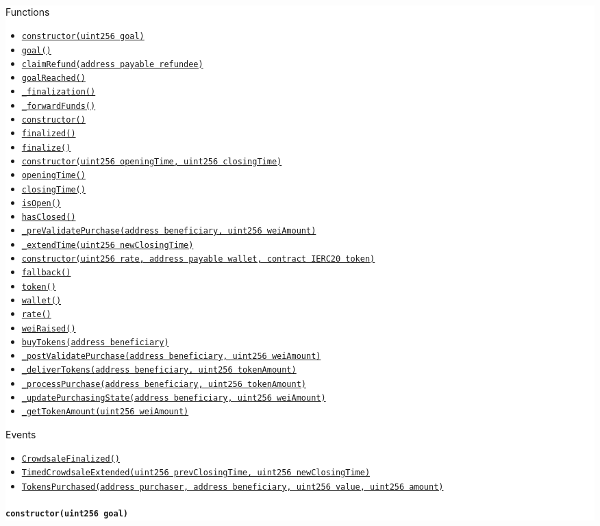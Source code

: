 <div class="contract-index"><span class="contract-index-title">Functions</span><ul><li><a href="#RefundableCrowdsale.constructor(uint256)"><code class="function-signature">constructor(uint256 goal)</code></a></li><li><a href="#RefundableCrowdsale.goal()"><code class="function-signature">goal()</code></a></li><li><a href="#RefundableCrowdsale.claimRefund(address payable)"><code class="function-signature">claimRefund(address payable refundee)</code></a></li><li><a href="#RefundableCrowdsale.goalReached()"><code class="function-signature">goalReached()</code></a></li><li><a href="#RefundableCrowdsale._finalization()"><code class="function-signature">_finalization()</code></a></li><li><a href="#RefundableCrowdsale._forwardFunds()"><code class="function-signature">_forwardFunds()</code></a></li><li class="inherited"><a href="distribution#FinalizableCrowdsale.constructor()"><code class="function-signature">constructor()</code></a></li><li class="inherited"><a href="distribution#FinalizableCrowdsale.finalized()"><code class="function-signature">finalized()</code></a></li><li class="inherited"><a href="distribution#FinalizableCrowdsale.finalize()"><code class="function-signature">finalize()</code></a></li><li class="inherited"><a href="validation#TimedCrowdsale.constructor(uint256,uint256)"><code class="function-signature">constructor(uint256 openingTime, uint256 closingTime)</code></a></li><li class="inherited"><a href="validation#TimedCrowdsale.openingTime()"><code class="function-signature">openingTime()</code></a></li><li class="inherited"><a href="validation#TimedCrowdsale.closingTime()"><code class="function-signature">closingTime()</code></a></li><li class="inherited"><a href="validation#TimedCrowdsale.isOpen()"><code class="function-signature">isOpen()</code></a></li><li class="inherited"><a href="validation#TimedCrowdsale.hasClosed()"><code class="function-signature">hasClosed()</code></a></li><li class="inherited"><a href="validation#TimedCrowdsale._preValidatePurchase(address,uint256)"><code class="function-signature">_preValidatePurchase(address beneficiary, uint256 weiAmount)</code></a></li><li class="inherited"><a href="validation#TimedCrowdsale._extendTime(uint256)"><code class="function-signature">_extendTime(uint256 newClosingTime)</code></a></li><li class="inherited"><a href=".#Crowdsale.constructor(uint256,address payable,contract IERC20)"><code class="function-signature">constructor(uint256 rate, address payable wallet, contract IERC20 token)</code></a></li><li class="inherited"><a href=".#Crowdsale.fallback()"><code class="function-signature">fallback()</code></a></li><li class="inherited"><a href=".#Crowdsale.token()"><code class="function-signature">token()</code></a></li><li class="inherited"><a href=".#Crowdsale.wallet()"><code class="function-signature">wallet()</code></a></li><li class="inherited"><a href=".#Crowdsale.rate()"><code class="function-signature">rate()</code></a></li><li class="inherited"><a href=".#Crowdsale.weiRaised()"><code class="function-signature">weiRaised()</code></a></li><li class="inherited"><a href=".#Crowdsale.buyTokens(address)"><code class="function-signature">buyTokens(address beneficiary)</code></a></li><li class="inherited"><a href=".#Crowdsale._postValidatePurchase(address,uint256)"><code class="function-signature">_postValidatePurchase(address beneficiary, uint256 weiAmount)</code></a></li><li class="inherited"><a href=".#Crowdsale._deliverTokens(address,uint256)"><code class="function-signature">_deliverTokens(address beneficiary, uint256 tokenAmount)</code></a></li><li class="inherited"><a href=".#Crowdsale._processPurchase(address,uint256)"><code class="function-signature">_processPurchase(address beneficiary, uint256 tokenAmount)</code></a></li><li class="inherited"><a href=".#Crowdsale._updatePurchasingState(address,uint256)"><code class="function-signature">_updatePurchasingState(address beneficiary, uint256 weiAmount)</code></a></li><li class="inherited"><a href=".#Crowdsale._getTokenAmount(uint256)"><code class="function-signature">_getTokenAmount(uint256 weiAmount)</code></a></li></ul><span class="contract-index-title">Events</span><ul><li class="inherited"><a href="#RefundableCrowdsale.CrowdsaleFinalized()"><code class="function-signature">CrowdsaleFinalized()</code></a></li><li class="inherited"><a href="#RefundableCrowdsale.TimedCrowdsaleExtended(uint256,uint256)"><code class="function-signature">TimedCrowdsaleExtended(uint256 prevClosingTime, uint256 newClosingTime)</code></a></li><li class="inherited"><a href="#RefundableCrowdsale.TokensPurchased(address,address,uint256,uint256)"><code class="function-signature">TokensPurchased(address purchaser, address beneficiary, uint256 value, uint256 amount)</code></a></li></ul></div>



<h4><a class="anchor" aria-hidden="true" id="RefundableCrowdsale.constructor(uint256)"></a><code class="function-signature">constructor(uint256 goal)</code></h4>
